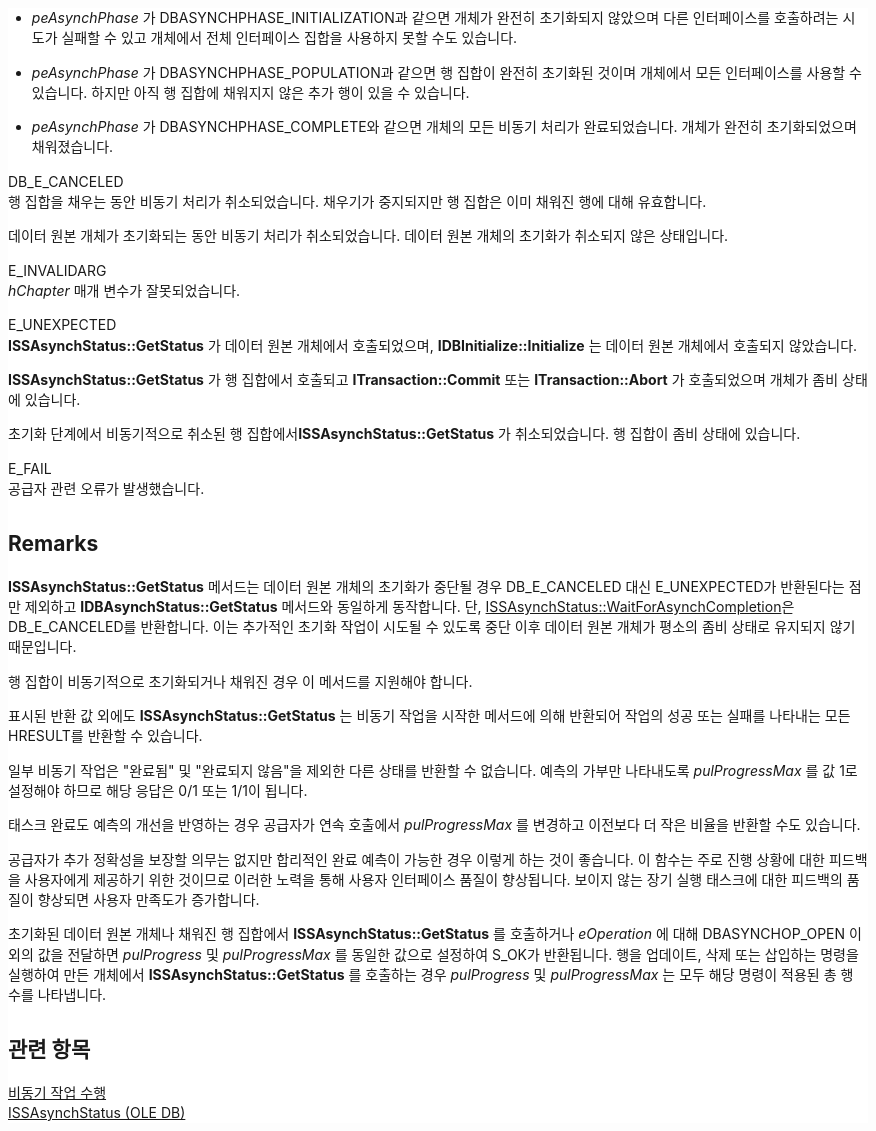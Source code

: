 -   *peAsynchPhase* 가 DBASYNCHPHASE_INITIALIZATION과 같으면 개체가 완전히 초기화되지 않았으며 다른 인터페이스를 호출하려는 시도가 실패할 수 있고 개체에서 전체 인터페이스 집합을 사용하지 못할 수도 있습니다.  
  
-   *peAsynchPhase* 가 DBASYNCHPHASE_POPULATION과 같으면 행 집합이 완전히 초기화된 것이며 개체에서 모든 인터페이스를 사용할 수 있습니다. 하지만 아직 행 집합에 채워지지 않은 추가 행이 있을 수 있습니다.  
  
-   *peAsynchPhase* 가 DBASYNCHPHASE_COMPLETE와 같으면 개체의 모든 비동기 처리가 완료되었습니다. 개체가 완전히 초기화되었으며 채워졌습니다.  
  
 DB_E_CANCELED  
 행 집합을 채우는 동안 비동기 처리가 취소되었습니다. 채우기가 중지되지만 행 집합은 이미 채워진 행에 대해 유효합니다.  
  
 데이터 원본 개체가 초기화되는 동안 비동기 처리가 취소되었습니다. 데이터 원본 개체의 초기화가 취소되지 않은 상태입니다.  
  
 E_INVALIDARG  
 *hChapter* 매개 변수가 잘못되었습니다.  
  
 E_UNEXPECTED  
 **ISSAsynchStatus::GetStatus** 가 데이터 원본 개체에서 호출되었으며, **IDBInitialize::Initialize** 는 데이터 원본 개체에서 호출되지 않았습니다.  
  
 **ISSAsynchStatus::GetStatus** 가 행 집합에서 호출되고 **ITransaction::Commit** 또는 **ITransaction::Abort** 가 호출되었으며 개체가 좀비 상태에 있습니다.  
  
 초기화 단계에서 비동기적으로 취소된 행 집합에서**ISSAsynchStatus::GetStatus** 가 취소되었습니다. 행 집합이 좀비 상태에 있습니다.  
  
 E_FAIL  
 공급자 관련 오류가 발생했습니다.  
  
## <a name="remarks"></a>Remarks  
 **ISSAsynchStatus::GetStatus** 메서드는 데이터 원본 개체의 초기화가 중단될 경우 DB_E_CANCELED 대신 E_UNEXPECTED가 반환된다는 점만 제외하고 **IDBAsynchStatus::GetStatus** 메서드와 동일하게 동작합니다. 단, [ISSAsynchStatus::WaitForAsynchCompletion](issasynchstatus-waitforasynchcompletion-ole-db.md)은 DB_E_CANCELED를 반환합니다. 이는 추가적인 초기화 작업이 시도될 수 있도록 중단 이후 데이터 원본 개체가 평소의 좀비 상태로 유지되지 않기 때문입니다.  
  
 행 집합이 비동기적으로 초기화되거나 채워진 경우 이 메서드를 지원해야 합니다.  
  
 표시된 반환 값 외에도 **ISSAsynchStatus::GetStatus** 는 비동기 작업을 시작한 메서드에 의해 반환되어 작업의 성공 또는 실패를 나타내는 모든 HRESULT를 반환할 수 있습니다.  
  
 일부 비동기 작업은 "완료됨" 및 "완료되지 않음"을 제외한 다른 상태를 반환할 수 없습니다. 예측의 가부만 나타내도록 *pulProgressMax* 를 값 1로 설정해야 하므로 해당 응답은 0/1 또는 1/1이 됩니다.  
  
 태스크 완료도 예측의 개선을 반영하는 경우 공급자가 연속 호출에서 *pulProgressMax* 를 변경하고 이전보다 더 작은 비율을 반환할 수도 있습니다.  
  
 공급자가 추가 정확성을 보장할 의무는 없지만 합리적인 완료 예측이 가능한 경우 이렇게 하는 것이 좋습니다. 이 함수는 주로 진행 상황에 대한 피드백을 사용자에게 제공하기 위한 것이므로 이러한 노력을 통해 사용자 인터페이스 품질이 향상됩니다. 보이지 않는 장기 실행 태스크에 대한 피드백의 품질이 향상되면 사용자 만족도가 증가합니다.  
  
 초기화된 데이터 원본 개체나 채워진 행 집합에서 **ISSAsynchStatus::GetStatus** 를 호출하거나 *eOperation* 에 대해 DBASYNCHOP_OPEN 이외의 값을 전달하면 *pulProgress* 및 *pulProgressMax* 를 동일한 값으로 설정하여 S_OK가 반환됩니다. 행을 업데이트, 삭제 또는 삽입하는 명령을 실행하여 만든 개체에서 **ISSAsynchStatus::GetStatus** 를 호출하는 경우 *pulProgress* 및 *pulProgressMax* 는 모두 해당 명령이 적용된 총 행 수를 나타냅니다.  
  
## <a name="see-also"></a>관련 항목  
 [비동기 작업 수행](../native-client/features/performing-asynchronous-operations.md)   
 [ISSAsynchStatus &#40;OLE DB&#41;](issasynchstatus-ole-db.md)  
  
  
